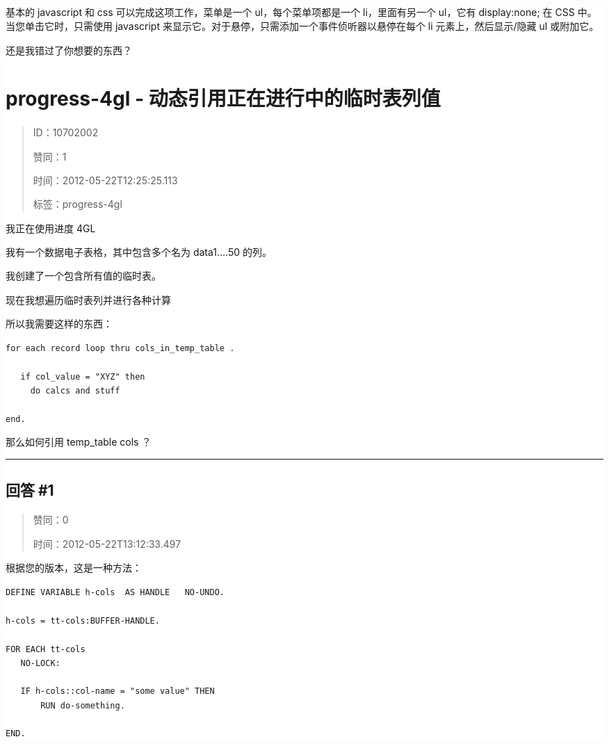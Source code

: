 基本的 javascript 和 css 可以完成这项工作，菜单是一个 ul，每个菜单项都是一个 li，里面有另一个 ul，它有 display:none; 在 CSS 中。当您单击它时，只需使用 javascript 来显示它。对于悬停，只需添加一个事件侦听器以悬停在每个 li 元素上，然后显示/隐藏 ul 或附加它。

还是我错过了你想要的东西？

# progress-4gl - 动态引用正在进行中的临时表列值

> ID：10702002
> 
> 赞同：1
> 
> 时间：2012-05-22T12:25:25.113
> 
> 标签：progress-4gl

我正在使用进度 4GL

我有一个数据电子表格，其中包含多个名为 data1....50 的列。

我创建了一个包含所有值的临时表。

现在我想遍历临时表列并进行各种计算

所以我需要这样的东西：

```
for each record loop thru cols_in_temp_table .

   if col_value = "XYZ" then
     do calcs and stuff      

end. 
```

那么如何引用 temp_table cols ？

* * *

## 回答 #1

> 赞同：0
> 
> 时间：2012-05-22T13:12:33.497

根据您的版本，这是一种方法：

```
DEFINE VARIABLE h-cols  AS HANDLE   NO-UNDO.         

h-cols = tt-cols:BUFFER-HANDLE.                      

FOR EACH tt-cols                                     
   NO-LOCK:                                         

   IF h-cols::col-name = "some value" THEN       
       RUN do-something.                            

END. 
```
